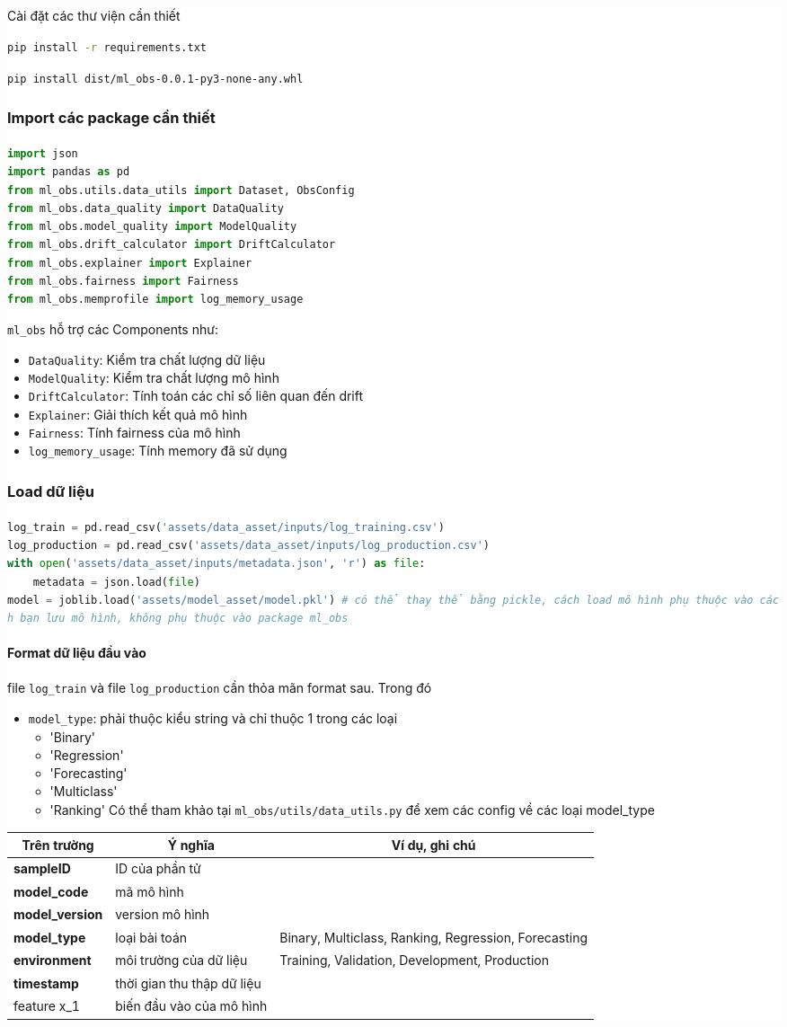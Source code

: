 Cài đặt các thư viện cần thiết

```bash
pip install -r requirements.txt
```

```bash
pip install dist/ml_obs-0.0.1-py3-none-any.whl
```

### Import các package cần thiết

```python
import json
import pandas as pd
from ml_obs.utils.data_utils import Dataset, ObsConfig
from ml_obs.data_quality import DataQuality
from ml_obs.model_quality import ModelQuality
from ml_obs.drift_calculator import DriftCalculator
from ml_obs.explainer import Explainer
from ml_obs.fairness import Fairness
from ml_obs.memprofile import log_memory_usage

```

`ml_obs` hỗ trợ các Components như:
- `DataQuality`: Kiểm tra chất lượng dữ liệu
- `ModelQuality`: Kiểm tra chất lượng mô hình
- `DriftCalculator`: Tính toán các chỉ số liên quan đến drift
- `Explainer`: Giải thích kết quả mô hình
- `Fairness`: Tính fairness của mô hình
- `log_memory_usage`: Tính memory đã sử dụng

### Load dữ liệu

```python
log_train = pd.read_csv('assets/data_asset/inputs/log_training.csv')
log_production = pd.read_csv('assets/data_asset/inputs/log_production.csv')
with open('assets/data_asset/inputs/metadata.json', 'r') as file:
    metadata = json.load(file)
model = joblib.load('assets/model_asset/model.pkl') # có thể thay thể bằng pickle, cách load mô hình phụ thuộc vào cách bạn lưu mô hình, không phụ thuộc vào package ml_obs
```
#### Format dữ liệu đầu vào

file `log_train` và file `log_production` cần thỏa mãn format sau. Trong đó
- `model_type`: phải thuộc kiểu string và chỉ thuộc 1 trong các loại
    - 'Binary'
    - 'Regression'
    - 'Forecasting'
    - 'Multiclass'
    - 'Ranking'
Có thể tham khảo tại  `ml_obs/utils/data_utils.py` để xem các config về các loại model_type

|Trên trường| Ý nghĩa| Ví dụ, ghi chú|
|--|--|--|
|**sampleID**|ID của phần tử||
|**model_code**| mã mô hình|
|**model_version**| version mô hình|
|**model_type**| loại bài toán| Binary, Multiclass, Ranking, Regression, Forecasting|
|**environment**| môi trường của dữ liệu| Training, Validation, Development, Production|
|**timestamp**| thời gian thu thập dữ liệu||
|feature x_1| biến đầu vào của mô hình | |